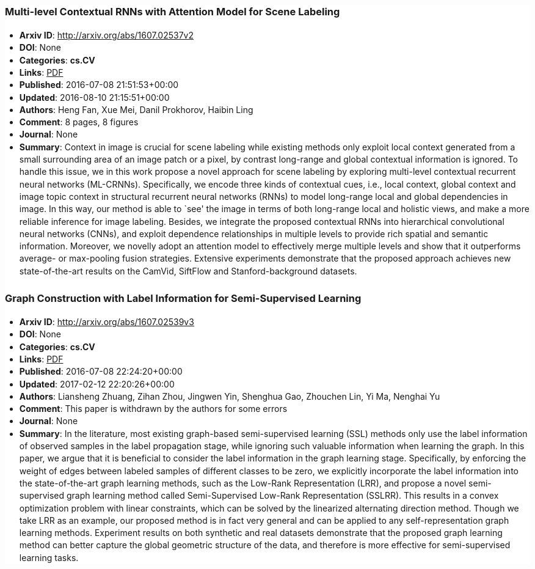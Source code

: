 

### Multi-level Contextual RNNs with Attention Model for Scene Labeling
- **Arxiv ID**: http://arxiv.org/abs/1607.02537v2
- **DOI**: None
- **Categories**: **cs.CV**
- **Links**: [PDF](http://arxiv.org/pdf/1607.02537v2)
- **Published**: 2016-07-08 21:51:53+00:00
- **Updated**: 2016-08-10 21:15:51+00:00
- **Authors**: Heng Fan, Xue Mei, Danil Prokhorov, Haibin Ling
- **Comment**: 8 pages, 8 figures
- **Journal**: None
- **Summary**: Context in image is crucial for scene labeling while existing methods only exploit local context generated from a small surrounding area of an image patch or a pixel, by contrast long-range and global contextual information is ignored. To handle this issue, we in this work propose a novel approach for scene labeling by exploring multi-level contextual recurrent neural networks (ML-CRNNs). Specifically, we encode three kinds of contextual cues, i.e., local context, global context and image topic context in structural recurrent neural networks (RNNs) to model long-range local and global dependencies in image. In this way, our method is able to `see' the image in terms of both long-range local and holistic views, and make a more reliable inference for image labeling. Besides, we integrate the proposed contextual RNNs into hierarchical convolutional neural networks (CNNs), and exploit dependence relationships in multiple levels to provide rich spatial and semantic information. Moreover, we novelly adopt an attention model to effectively merge multiple levels and show that it outperforms average- or max-pooling fusion strategies. Extensive experiments demonstrate that the proposed approach achieves new state-of-the-art results on the CamVid, SiftFlow and Stanford-background datasets.



### Graph Construction with Label Information for Semi-Supervised Learning
- **Arxiv ID**: http://arxiv.org/abs/1607.02539v3
- **DOI**: None
- **Categories**: **cs.CV**
- **Links**: [PDF](http://arxiv.org/pdf/1607.02539v3)
- **Published**: 2016-07-08 22:24:20+00:00
- **Updated**: 2017-02-12 22:20:26+00:00
- **Authors**: Liansheng Zhuang, Zihan Zhou, Jingwen Yin, Shenghua Gao, Zhouchen Lin, Yi Ma, Nenghai Yu
- **Comment**: This paper is withdrawn by the authors for some errors
- **Journal**: None
- **Summary**: In the literature, most existing graph-based semi-supervised learning (SSL) methods only use the label information of observed samples in the label propagation stage, while ignoring such valuable information when learning the graph. In this paper, we argue that it is beneficial to consider the label information in the graph learning stage. Specifically, by enforcing the weight of edges between labeled samples of different classes to be zero, we explicitly incorporate the label information into the state-of-the-art graph learning methods, such as the Low-Rank Representation (LRR), and propose a novel semi-supervised graph learning method called Semi-Supervised Low-Rank Representation (SSLRR). This results in a convex optimization problem with linear constraints, which can be solved by the linearized alternating direction method. Though we take LRR as an example, our proposed method is in fact very general and can be applied to any self-representation graph learning methods. Experiment results on both synthetic and real datasets demonstrate that the proposed graph learning method can better capture the global geometric structure of the data, and therefore is more effective for semi-supervised learning tasks.
